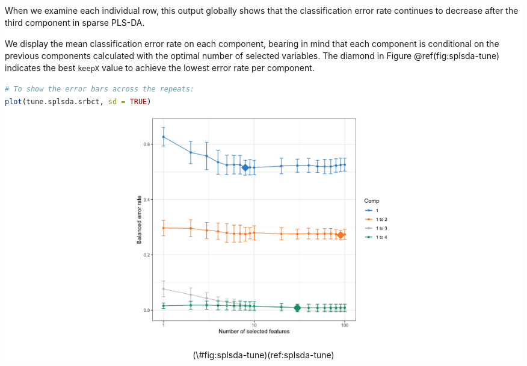 When we examine each individual row, this output globally shows that the classification error rate continues to decrease after the third component in sparse PLS-DA.

We display the mean classification error rate on each component, bearing in mind that each component is conditional on the previous components calculated with the optimal number of selected variables. The diamond in Figure \@ref(fig:splsda-tune) indicates the best `keepX` value to achieve the lowest error rate per component.


```r
# To show the error bars across the repeats:
plot(tune.splsda.srbct, sd = TRUE)
```

<div class="figure" style="text-align: center">
<img src="Figures/PLSDA/splsda-tune-1.png" alt="(ref:splsda-tune)" width="50%" />
<p class="caption">(\#fig:splsda-tune)(ref:splsda-tune)</p>
</div>
